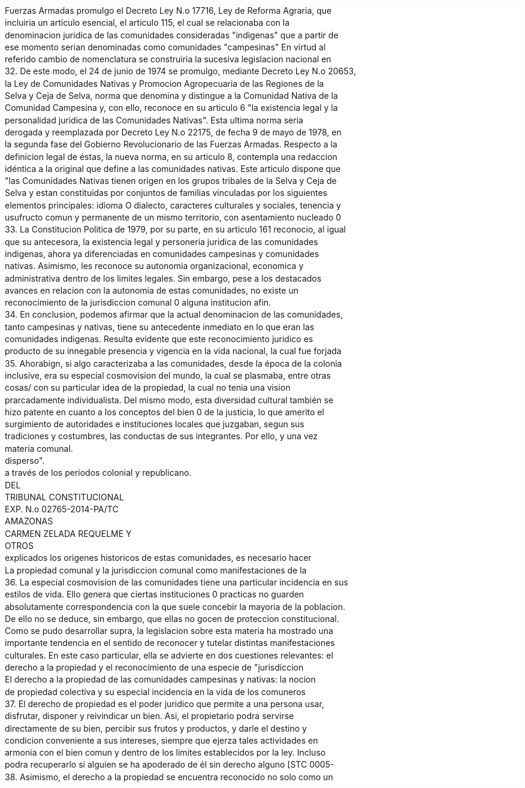Fuerzas Armadas promulgo el Decreto Ley N.o 17716, Ley de Reforma Agraria, que  
incluiria un articulo esencial, el articulo 115, el cual se relacionaba con la  
denominacion juridica de las comunidades consideradas "indigenas" que a partir de  
ese momento serian denominadas como comunidades "campesinas" En virtud al  
referido cambio de nomenclatura se construiria la sucesiva legislacion nacional en  
32. De este modo, el 24 de junio de 1974 se promulgo, mediante Decreto Ley N.o 20653,  
la Ley de Comunidades Nativas y Promocion Agropecuaria de las Regiones de la  
Selva y Ceja de Selva, norma que denomina y distingue a la Comunidad Nativa de la  
Comunidad Campesina y, con ello, reconoce en su articulo 6 "la existencia legal y la  
personalidad juridica de las Comunidades Nativas". Esta ultima norma seria  
derogada y reemplazada por Decreto Ley N.o 22175, de fecha 9 de mayo de 1978, en  
la segunda fase del Gobierno Revolucionario de las Fuerzas Armadas. Respecto a la  
definicion legal de éstas, la nueva norma, en su articulo 8, contempla una redaccion  
idéntica a la original que define a las comunidades nativas. Este articulo dispone que  
"las Comunidades Nativas tienen origen en los grupos tribales de la Selva y Ceja de  
Selva y estan constituidas por conjuntos de familias vinculadas por los siguientes  
elementos principales: idioma O dialecto, caracteres culturales y sociales, tenencia y  
usufructo comun y permanente de un mismo territorio, con asentamiento nucleado 0  
33. La Constitucion Politica de 1979, por su parte, en su articulo 161 reconocio, al igual  
que su antecesora, la existencia legal y personeria juridica de las comunidades  
indigenas, ahora ya diferenciadas en comunidades campesinas y comunidades  
nativas. Asimismo, les reconoce su autonomia organizacional, economica y  
administrativa dentro de los limites legales. Sin embargo, pese a los destacados  
avances en relacion con la autonomia de estas comunidades, no existe un  
reconocimiento de la jurisdiccion comunal 0 alguna institucion afin.  
34. En conclusion, podemos afirmar que la actual denominacion de las comunidades,  
tanto campesinas y nativas, tiene su antecedente inmediato en lo que eran las  
comunidades indigenas. Resulta evidente que este reconocimiento juridico es  
producto de su innegable presencia y vigencia en la vida nacional, la cual fue forjada  
35. Ahorabign, si algo caracterizaba a las comunidades, desde la época de la colonia  
inclusive, era su especial cosmovision del mundo, la cual se plasmaba, entre otras  
cosas/ con su particular idea de la propiedad, la cual no tenia una vision  
prarcadamente individualista. Del mismo modo, esta diversidad cultural también se  
hizo patente en cuanto a los conceptos del bien 0 de la justicia, lo que amerito el  
surgimiento de autoridades e instituciones locales que juzgaban, segun sus  
tradiciones y costumbres, las conductas de sus integrantes. Por ello, y una vez  
materia comunal.  
disperso".  
a través de los periodos colonial y republicano.  
DEL  
TRIBUNAL CONSTITUCIONAL  
EXP. N.o 02765-2014-PA/TC  
AMAZONAS  
CARMEN ZELADA REQUELME Y  
OTROS  
explicados los origenes historicos de estas comunidades, es necesario hacer  
La propiedad comunal y la jurisdiccion comunal como manifestaciones de la  
36. La especial cosmovision de las comunidades tiene una particular incidencia en sus  
estilos de vida. Ello genera que ciertas instituciones 0 practicas no guarden  
absolutamente correspondencia con la que suele concebir la mayoria de la poblacion.  
De ello no se deduce, sin embargo, que ellas no gocen de proteccion constitucional.  
Como se pudo desarrollar supra, la legislacion sobre esta materia ha mostrado una  
importante tendencia en el sentido de reconocer y tutelar distintas manifestaciones  
culturales. En este caso particular, ella se advierte en dos cuestiones relevantes: el  
derecho a la propiedad y el reconocimiento de una especie de "jurisdiccion  
El derecho a la propiedad de las comunidades campesinas y nativas: la nocion  
de propiedad colectiva y su especial incidencia en la vida de los comuneros  
37. El derecho de propiedad es el poder juridico que permite a una persona usar,  
disfrutar, disponer y reivindicar un bien. Asi, el propietario podra servirse  
directamente de su bien, percibir sus frutos y productos, y darle el destino y  
condicion conveniente a sus intereses, siempre que ejerza tales actividades en  
armonia con el bien comun y dentro de los limites establecidos por la ley. Incluso  
podra recuperarlo si alguien se ha apoderado de él sin derecho alguno [STC 0005-  
38. Asimismo, el derecho a la propiedad se encuentra reconocido no solo como un  